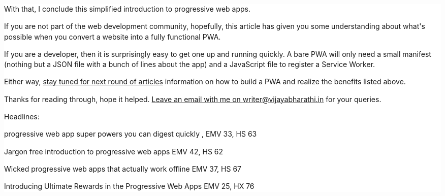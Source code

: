 With that, I conclude this simplified introduction to progressive web apps.

If you are not part of the web development community, hopefully, this article has given you some understanding about what's possible when you convert a website into a fully functional PWA.

If you are a developer, then it is surprisingly easy to get one up and running quickly. A bare PWA will only need a small manifest (nothing but a JSON file with a bunch of lines about the app) and a JavaScript file to register a Service Worker. 

Either way, [stay tuned for next round of articles](http://eepurl.com/cYynNv "You should subscribe to the newsletter for further articles") information on how to build a PWA and realize the benefits listed above.

Thanks for reading through, hope it helped. [Leave an email with me on writer@vijayabharathi.in](mailto:writer@vijayabharathi.in) for your queries. 

Headlines:

progressive web app super powers you can digest quickly , EMV 33, HS 63

Jargon free introduction to progressive web apps EMV 42, HS 62

Wicked progressive web apps that actually work offline EMV 37, HS 67

Introducing Ultimate Rewards in the Progressive Web Apps
EMV 25, HX 76

[AMBERLEY]: https://medium.com/@amberleyjohanna "Amberley Romo's medium profile"
[WHAT_IS_PWA]: https://medium.com/@amberleyjohanna/seriously-though-what-is-a-progressive-web-app-56130600a093 "Seriously, though. What is a progressive web app?" 
[PINEBOAT]: https://www.pineboat.in/ "The pineboat.in blog as PWA example"
[PWA-PROBLEM]: https://medium.com/@firt/pwas-are-coming-to-ios-11-3-cupertino-we-have-a-problem-2ff49fd7d6ea "PWAs are coming to iOS 11.3: Cupertino, we have a problem"
[PWA-IOS]: https://medium.com/@firt/progressive-web-apps-on-ios-are-here-d00430dee3a7 "Progressive Web Apps on iOS Are Here"
[CAN_SERVICE_WORKERS]: https://caniuse.com/#feat=serviceworkers "Support information for Service Workers from CanIUse.com"
[CAN_WEB_MANIFEST]: https://caniuse.com/#feat=web-app-manifest "Support information for Web App Manifest from CanIUse.com"
[PWA_MICROSOFT_STORE]: https://docs.microsoft.com/en-us/microsoft-edge/progressive-web-apps/microsoft-store "Submitting PWAs to Microsoft Store"